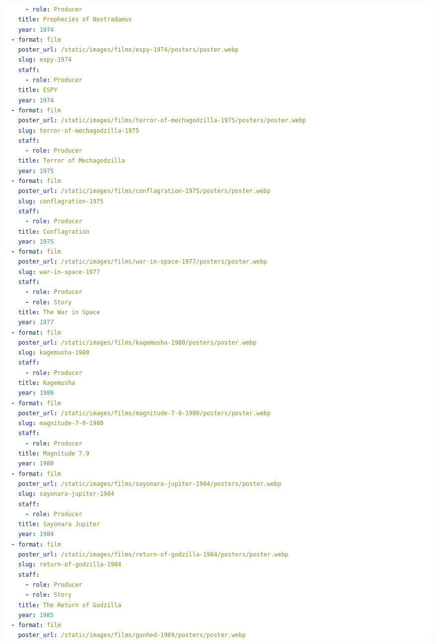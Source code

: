 ```yaml
      - role: Producer
    title: Prophecies of Nostradamus
    year: 1974
  - format: film
    poster_url: /static/images/films/espy-1974/posters/poster.webp
    slug: espy-1974
    staff:
      - role: Producer
    title: ESPY
    year: 1974
  - format: film
    poster_url: /static/images/films/terror-of-mechagodzilla-1975/posters/poster.webp
    slug: terror-of-mechagodzilla-1975
    staff:
      - role: Producer
    title: Terror of Mechagodzilla
    year: 1975
  - format: film
    poster_url: /static/images/films/conflagration-1975/posters/poster.webp
    slug: conflagration-1975
    staff:
      - role: Producer
    title: Conflagration
    year: 1975
  - format: film
    poster_url: /static/images/films/war-in-space-1977/posters/poster.webp
    slug: war-in-space-1977
    staff:
      - role: Producer
      - role: Story
    title: The War in Space
    year: 1977
  - format: film
    poster_url: /static/images/films/kagemusha-1980/posters/poster.webp
    slug: kagemusha-1980
    staff:
      - role: Producer
    title: Kagemusha
    year: 1980
  - format: film
    poster_url: /static/images/films/magnitude-7-9-1980/posters/poster.webp
    slug: magnitude-7-9-1980
    staff:
      - role: Producer
    title: Magnitude 7.9
    year: 1980
  - format: film
    poster_url: /static/images/films/sayonara-jupiter-1984/posters/poster.webp
    slug: sayonara-jupiter-1984
    staff:
      - role: Producer
    title: Sayonara Jupiter
    year: 1984
  - format: film
    poster_url: /static/images/films/return-of-godzilla-1984/posters/poster.webp
    slug: return-of-godzilla-1984
    staff:
      - role: Producer
      - role: Story
    title: The Return of Godzilla
    year: 1985
  - format: film
    poster_url: /static/images/films/gunhed-1989/posters/poster.webp
```